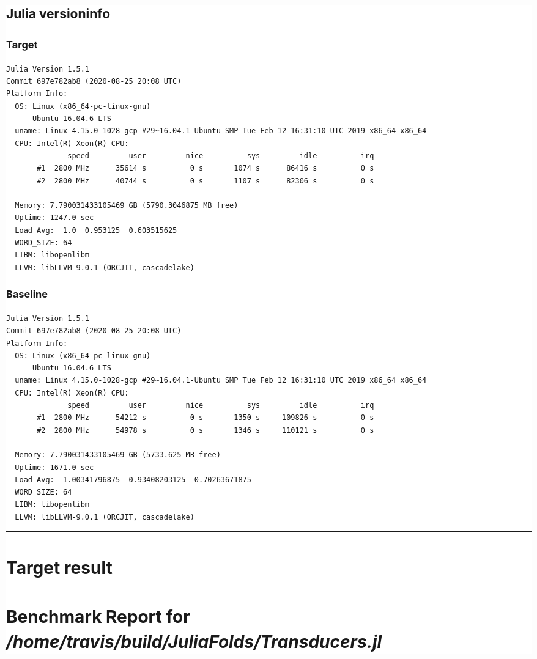 
## Julia versioninfo

### Target
```
Julia Version 1.5.1
Commit 697e782ab8 (2020-08-25 20:08 UTC)
Platform Info:
  OS: Linux (x86_64-pc-linux-gnu)
      Ubuntu 16.04.6 LTS
  uname: Linux 4.15.0-1028-gcp #29~16.04.1-Ubuntu SMP Tue Feb 12 16:31:10 UTC 2019 x86_64 x86_64
  CPU: Intel(R) Xeon(R) CPU: 
              speed         user         nice          sys         idle          irq
       #1  2800 MHz      35614 s          0 s       1074 s      86416 s          0 s
       #2  2800 MHz      40744 s          0 s       1107 s      82306 s          0 s
       
  Memory: 7.790031433105469 GB (5790.3046875 MB free)
  Uptime: 1247.0 sec
  Load Avg:  1.0  0.953125  0.603515625
  WORD_SIZE: 64
  LIBM: libopenlibm
  LLVM: libLLVM-9.0.1 (ORCJIT, cascadelake)
```

### Baseline
```
Julia Version 1.5.1
Commit 697e782ab8 (2020-08-25 20:08 UTC)
Platform Info:
  OS: Linux (x86_64-pc-linux-gnu)
      Ubuntu 16.04.6 LTS
  uname: Linux 4.15.0-1028-gcp #29~16.04.1-Ubuntu SMP Tue Feb 12 16:31:10 UTC 2019 x86_64 x86_64
  CPU: Intel(R) Xeon(R) CPU: 
              speed         user         nice          sys         idle          irq
       #1  2800 MHz      54212 s          0 s       1350 s     109826 s          0 s
       #2  2800 MHz      54978 s          0 s       1346 s     110121 s          0 s
       
  Memory: 7.790031433105469 GB (5733.625 MB free)
  Uptime: 1671.0 sec
  Load Avg:  1.00341796875  0.93408203125  0.70263671875
  WORD_SIZE: 64
  LIBM: libopenlibm
  LLVM: libLLVM-9.0.1 (ORCJIT, cascadelake)
```

---
# Target result
# Benchmark Report for */home/travis/build/JuliaFolds/Transducers.jl*

